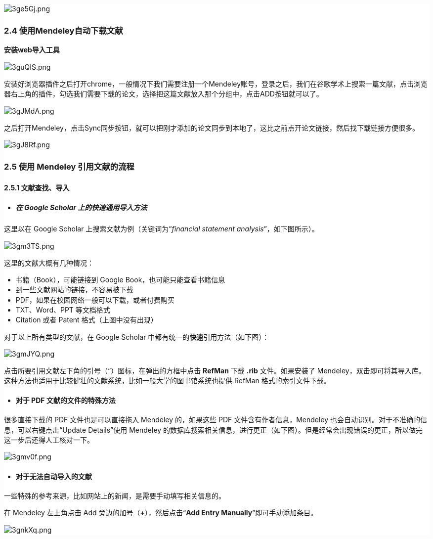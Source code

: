 ![3ge5Gj.png](https://s2.ax1x.com/2020/03/01/3ge5Gj.png)

### 2.4 使用Mendeley自动下载文献

**安装web导入工具**

![3guQIS.png](https://s2.ax1x.com/2020/03/01/3guQIS.png)

安装好浏览器插件之后打开chrome，一般情况下我们需要注册一个Mendeley账号，登录之后，我们在谷歌学术上搜索一篇文献，点击浏览器右上角的插件，勾选我们需要下载的论文，选择把这篇文献放入那个分组中，点击ADD按钮就可以了。

![3gJMdA.png](https://s2.ax1x.com/2020/03/01/3gJMdA.png)

之后打开Mendeley，点击Sync同步按钮，就可以把刚才添加的论文同步到本地了，这比之前点开论文链接，然后找下载链接方便很多。

![3gJ8Rf.png](https://s2.ax1x.com/2020/03/01/3gJ8Rf.png)

### 2.5 使用 Mendeley 引用文献的流程

#### 2.5.1 文献查找、导入

- ##### 在 Google Scholar 上的快速通用导入方法

这里以在 Google Scholar 上搜索文献为例（关键词为“*financial statement analysis*”，如下图所示）。

![3gm3TS.png](https://s2.ax1x.com/2020/03/01/3gm3TS.png)

这里的文献大概有几种情况：

- 书籍（Book），可能链接到 Google Book，也可能只能查看书籍信息
- 到一些文献网站的链接，不容易被下载
- PDF，如果在校园网络一般可以下载，或者付费购买
- TXT、Word、PPT 等文档格式
- Citation 或者 Patent 格式（上图中没有出现）

对于以上所有类型的文献，在 Google Scholar 中都有统一的**快速**引用方法（如下图）：

![3gmJYQ.png](https://s2.ax1x.com/2020/03/01/3gmJYQ.png)

点击所要引用文献左下角的引号（“）图标，在弹出的方框中点击 **RefMan** 下载 **.rib** 文件。如果安装了 Mendeley，双击即可将其导入库。这种方法也适用于比较健壮的文献系统，比如一般大学的图书馆系统也提供 RefMan 格式的索引文件下载。

- ####  对于 PDF 文献的文件的特殊方法

很多直接下载的 PDF 文件也是可以直接拖入 Mendeley 的，如果这些 PDF 文件含有作者信息，Mendeley 也会自动识别。对于不准确的信息，可以右键点击“Update Details”使用 Mendeley 的数据库搜索相关信息，进行更正（如下图）。但是经常会出现错误的更正，所以做完这一步后还得人工核对一下。

![3gmv0f.png](https://s2.ax1x.com/2020/03/01/3gmv0f.png)

- #### 对于无法自动导入的文献

一些特殊的参考来源，比如网站上的新闻，是需要手动填写相关信息的。

在 Mendeley 左上角点击 Add 旁边的加号（**+**），然后点击“**Add Entry Manually**”即可手动添加条目。

![3gnkXq.png](https://s2.ax1x.com/2020/03/01/3gnkXq.png)
